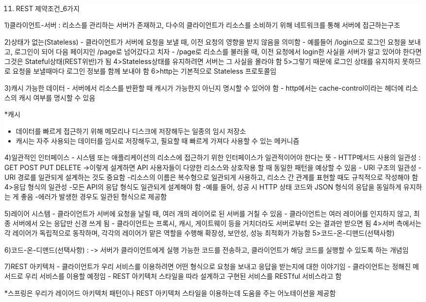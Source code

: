 

11. REST 제약조건_6가지

1)클라이언트-서버 : 
리소스를 관리하는 서버가 존재하고, 다수의 클라이언트가 리소스를 소비하기 위해 네트워크를 통해 서버에 접근하는구조

2)상태가 없는(Stateless)
	- 클라이언트가 서버에 요청을 보낼 때, 이전 요청의 영향을 받지 않음을 의미함
	- 예를들어 /login으로 로그인 요청을 보내고, 로그인이 되어 다음 페이지인 /page로 넘어갔다고 치자
	- /page로 리소스를 불러올 때, 이전 요청에서 login한 사실을 서버가 알고 있어야 한다면 그것은 Stateful상태(REST위반)가 됨
4>Stateless상태를 유지하려면 서버는 그 사실을 몰라야 함
5>그렇기 때문에 로그인 상태를 유지하지 못하므로 요청을 보낼때마다 로그인 정보를 함께 보내야 함
6>http는 기본적으로 Stateless 프로토콜임

3)캐시 가능한 데이터
	- 서버에서 리소스를 반환할 때 캐시가 가능한지 아닌지 명시할 수 있어야 함
	- http에서는 cache-control이라는 헤더에 리소스의 캐시 여부를 명시할 수 있음

*캐시
- 데이터를 빠르게 접근하기 위해 메모리나 디스크에 저장해두는 일종의 임시 저장소
- 캐시는 자주 사용되는 데이터를 임시로 저장해두고, 필요할 때 빠르게 가져다 사용할 수 있는 메커니즘

4)일관적인 인터페이스
	- 시스템 또는 애플리케이션의 리소스에 접근하기 위한 인터페이스가 일관적이어야 한다는 뜻
	- HTTP메서드 사용의 일관성 : GET POST PUT DELETE
   ->이렇게 설계하면 API 사용자들이 다양한 리소스와 상호작용 할 때 동일한 패턴을 예상할 수 있음
	- URI 구조의 일관성
-URI 경로를 일관되게 설계하는 것도 중요함
-리소스의 이름은 복수형으로 일관되게 사용하고, 리소스 간 관계를 표현할 때도 규칙적으로 작성해야 함
4>응답 형식의 일관성
-모든 API의 응답 형식도 일관되게 설계해야 함
-예를 들어, 성공 시 HTTP 상태 코드와 JSON 형식의 응답을 동일하게 유지하는 게 좋음
-에러가 발생한 경우도 일관된 형식으로 제공함

5)레이어 시스템
	- 클라이언트가 서버에 요청을 날릴 때, 여러 개의 레이어로 된 서버를 거칠 수 있음
	- 클라이언트는 여러 레이어를 인지하지 않고, 최종 서버에서 오는 응답만 신경 쓰게 됨
	- 클라이언트는 프록시, 캐시, 게이트웨이 등을 거치더라도 서버로부터 오는 결과만 받으면 됨
4>서버 측에서는 각 레이어가 독립적으로 동작하며, 각각의 레이어가 맡은 역할을 수행해 
  확장성, 보안성, 성능 최적화가 가능함
5>코드-온-디맨드(선택사항)

6)코드-온-디맨드(선택사항) : 
 -> 서버가 클라이언트에게 실행 가능한 코드를 전송하고, 클라이언트가 해당 코드를 실행할 수 있도록 하는 개념임

7)REST 아키텍처
	- 클라이언트가 우리 서비스를 이용하려면 어떤 형식으로 요청을 보내고 응답을 받는지에 대한 이야기임
	- 클라이언트는 정해진 메서드로 우리 서비스를 이용할 예정임
	- REST 아키텍처 스타일을 따라 설계하고 구현된 서비스를 RESTful 서비스라고 함

*스프링은 우리가 레이어드 아키텍처 패턴이나 REST 아키텍처 스타일을 이용하는데 도움을 주는 어노테이션을 제공함
